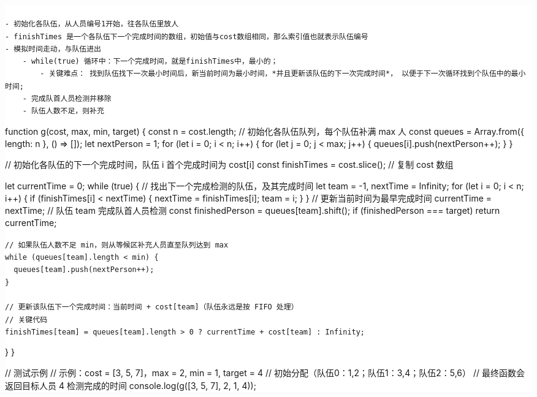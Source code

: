 ```

- 初始化各队伍，从人员编号1开始，往各队伍里放人
- finishTimes 是一个各队伍下一个完成时间的数组，初始值与cost数组相同，那么索引值也就表示队伍编号
- 模拟时间走动，与队伍进出
    - while(true) 循环中：下一个完成时间，就是finishTimes中，最小的；
        - 关键难点： 找到队伍找下一次最小时间后，新当前时间为最小时间，*并且更新该队伍的下一次完成时间*， 以便于下一次循环找到个队伍中的最小时间;
    - 完成队首人员检测并移除
    - 队伍人数不足，则补充

```
function g(cost, max, min, target) {
  const n = cost.length;
  // 初始化各队伍队列，每个队伍补满 max 人
  const queues = Array.from({ length: n }, () => []);
  let nextPerson = 1;
  for (let i = 0; i < n; i++) {
    for (let j = 0; j < max; j++) {
      queues[i].push(nextPerson++);
    }
  }
  
  // 初始化各队伍的下一个完成时间，队伍 i 首个完成时间为 cost[i]
  const finishTimes = cost.slice();  // 复制 cost 数组
  
  let currentTime = 0;
  while (true) {
    // 找出下一个完成检测的队伍，及其完成时间
    let team = -1, nextTime = Infinity;
    for (let i = 0; i < n; i++) {
      if (finishTimes[i] < nextTime) {
        nextTime = finishTimes[i];
        team = i;
      }
    }
    // 更新当前时间为最早完成时间
    currentTime = nextTime;
    // 队伍 team 完成队首人员检测
    const finishedPerson = queues[team].shift();
    if (finishedPerson === target) return currentTime;
    
    // 如果队伍人数不足 min，则从等候区补充人员直至队列达到 max
    while (queues[team].length < min) {
      queues[team].push(nextPerson++);
    }
    
    // 更新该队伍下一个完成时间：当前时间 + cost[team]（队伍永远是按 FIFO 处理）
    // 关键代码
    finishTimes[team] = queues[team].length > 0 ? currentTime + cost[team] : Infinity;
  }
}

// 测试示例
// 示例：cost = [3, 5, 7]，max = 2, min = 1, target = 4
// 初始分配（队伍0：1,2；队伍1：3,4；队伍2：5,6）
// 最终函数会返回目标人员 4 检测完成的时间
console.log(g([3, 5, 7], 2, 1, 4));
